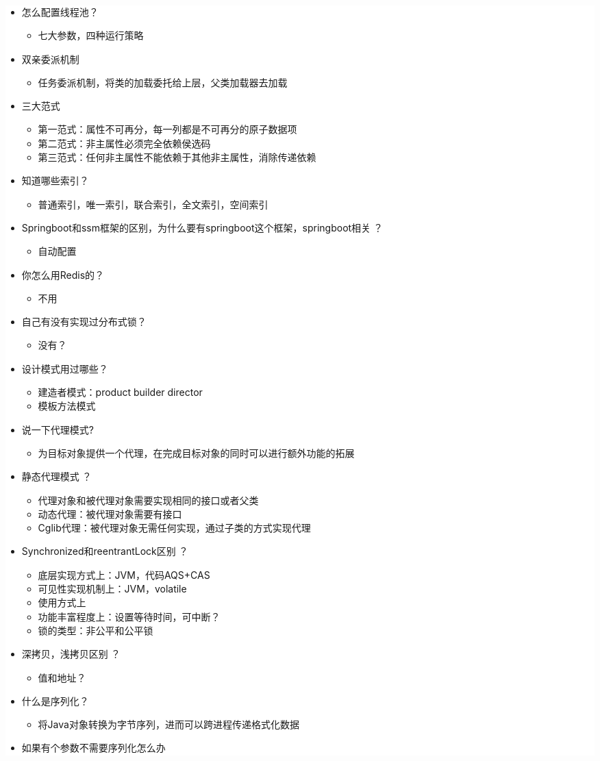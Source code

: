 - 怎么配置线程池？
  
  - 七大参数，四种运行策略

- 双亲委派机制
  
  - 任务委派机制，将类的加载委托给上层，父类加载器去加载

- 三大范式 
  
  - 第一范式：属性不可再分，每一列都是不可再分的原子数据项
  - 第二范式：非主属性必须完全依赖侯选码
  - 第三范式：任何非主属性不能依赖于其他非主属性，消除传递依赖

- 知道哪些索引？
  
  - 普通索引，唯一索引，联合索引，全文索引，空间索引

- Springboot和ssm框架的区别，为什么要有springboot这个框架，springboot相关 ？
  
  - 自动配置

- 你怎么用Redis的？
  
  - 不用

- 自己有没有实现过分布式锁？
  
  - 没有？ 

- 设计模式用过哪些？
  
  - 建造者模式：product builder director
  - 模板方法模式

- 说一下代理模式?
  
  - 为目标对象提供一个代理，在完成目标对象的同时可以进行额外功能的拓展

- 静态代理模式 ？
  
  - 代理对象和被代理对象需要实现相同的接口或者父类
  - 动态代理：被代理对象需要有接口
  - Cglib代理：被代理对象无需任何实现，通过子类的方式实现代理

- Synchronized和reentrantLock区别 ？
  
  - 底层实现方式上：JVM，代码AQS+CAS
  - 可见性实现机制上：JVM，volatile
  - 使用方式上
  - 功能丰富程度上：设置等待时间，可中断？
  - 锁的类型：非公平和公平锁

- 深拷贝，浅拷贝区别 ？
  
  - 值和地址？

- 什么是序列化？
  
  - 将Java对象转换为字节序列，进而可以跨进程传递格式化数据

- 如果有个参数不需要序列化怎么办
  